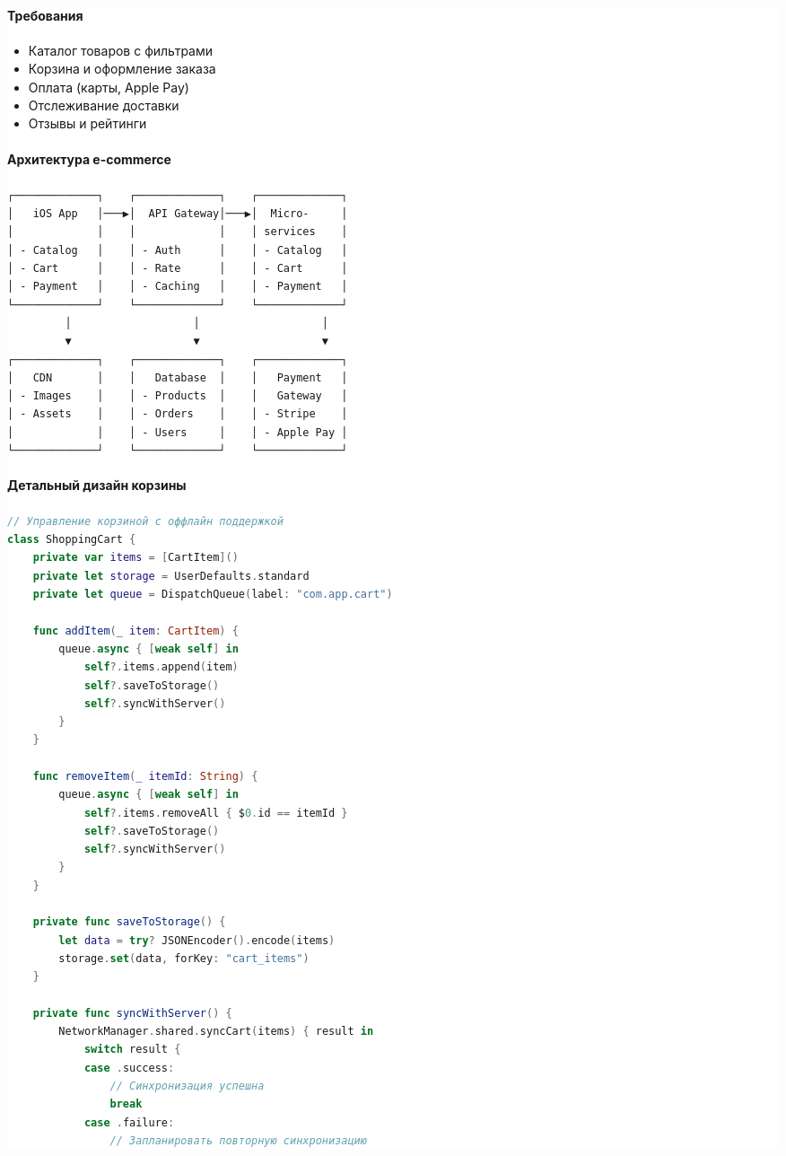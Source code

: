 #### Требования
- Каталог товаров с фильтрами
- Корзина и оформление заказа
- Оплата (карты, Apple Pay)
- Отслеживание доставки
- Отзывы и рейтинги

#### Архитектура e-commerce
```
┌─────────────┐    ┌─────────────┐    ┌─────────────┐
│   iOS App   │───▶│  API Gateway│───▶│  Micro-     │
│             │    │             │    │ services    │
│ - Catalog   │    │ - Auth      │    │ - Catalog   │
│ - Cart      │    │ - Rate      │    │ - Cart      │
│ - Payment   │    │ - Caching   │    │ - Payment   │
└─────────────┘    └─────────────┘    └─────────────┘
         │                   │                   │
         ▼                   ▼                   ▼
┌─────────────┐    ┌─────────────┐    ┌─────────────┐
│   CDN       │    │   Database  │    │   Payment   │
│ - Images    │    │ - Products  │    │   Gateway   │
│ - Assets    │    │ - Orders    │    │ - Stripe    │
│             │    │ - Users     │    │ - Apple Pay │
└─────────────┘    └─────────────┘    └─────────────┘
```

#### Детальный дизайн корзины

```swift
// Управление корзиной с оффлайн поддержкой
class ShoppingCart {
    private var items = [CartItem]()
    private let storage = UserDefaults.standard
    private let queue = DispatchQueue(label: "com.app.cart")

    func addItem(_ item: CartItem) {
        queue.async { [weak self] in
            self?.items.append(item)
            self?.saveToStorage()
            self?.syncWithServer()
        }
    }

    func removeItem(_ itemId: String) {
        queue.async { [weak self] in
            self?.items.removeAll { $0.id == itemId }
            self?.saveToStorage()
            self?.syncWithServer()
        }
    }

    private func saveToStorage() {
        let data = try? JSONEncoder().encode(items)
        storage.set(data, forKey: "cart_items")
    }

    private func syncWithServer() {
        NetworkManager.shared.syncCart(items) { result in
            switch result {
            case .success:
                // Синхронизация успешна
                break
            case .failure:
                // Запланировать повторную синхронизацию
```